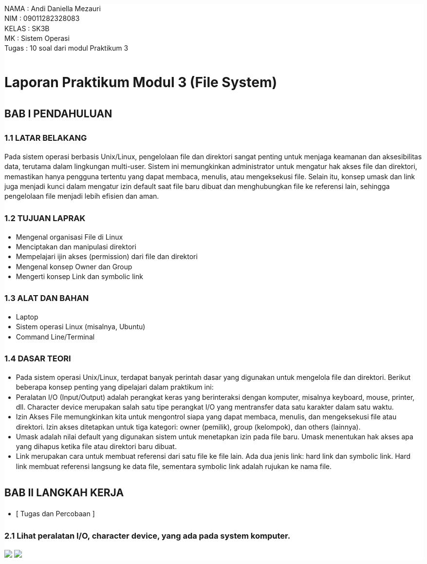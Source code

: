 NAMA  : Andi Daniella Mezauri <BR/>
NIM   : 09011282328083 <BR/>
KELAS : SK3B <BR/>
MK    : Sistem Operasi<BR/>
Tugas : 10 soal dari modul Praktikum 3<BR/>

# Laporan Praktikum Modul 3 (File System)
## BAB I PENDAHULUAN

### 1.1 LATAR BELAKANG
<p> Pada sistem operasi berbasis Unix/Linux, pengelolaan file dan direktori sangat penting untuk menjaga keamanan dan aksesibilitas data, terutama dalam lingkungan multi-user. Sistem ini memungkinkan administrator untuk mengatur hak akses file dan direktori, memastikan hanya pengguna tertentu yang dapat membaca, menulis, atau mengeksekusi file. Selain itu, konsep umask dan link juga menjadi kunci dalam mengatur izin default saat file baru dibuat dan menghubungkan file ke referensi lain, sehingga pengelolaan file menjadi lebih efisien dan aman. </p>

### 1.2 TUJUAN LAPRAK
-  Mengenal organisasi File di Linux <br/>
-  Menciptakan dan manipulasi direktori<br/>
-  Mempelajari ijin akses (permission) dari file dan direktori<br/>
-  Mengenal konsep Owner dan Group<br/>
-  Mengerti konsep Link dan symbolic link<br/>

### 1.3 ALAT DAN BAHAN
- Laptop
- Sistem operasi Linux (misalnya, Ubuntu)
- Command Line/Terminal

### 1.4 DASAR TEORI
- Pada sistem operasi Unix/Linux, terdapat banyak perintah dasar yang digunakan untuk mengelola file dan direktori. Berikut beberapa konsep penting yang dipelajari dalam praktikum ini:
- Peralatan I/O (Input/Output) adalah perangkat keras yang berinteraksi dengan komputer, misalnya keyboard, mouse, printer, dll. Character device merupakan salah satu tipe perangkat I/O yang mentransfer data satu karakter dalam satu waktu.
- Izin Akses File memungkinkan kita untuk mengontrol siapa yang dapat membaca, menulis, dan mengeksekusi file atau direktori. Izin akses ditetapkan untuk tiga kategori: owner (pemilik), group (kelompok), dan others (lainnya).
- Umask adalah nilai default yang digunakan sistem untuk menetapkan izin pada file baru. Umask menentukan hak akses apa yang dihapus ketika file atau direktori baru dibuat.
- Link merupakan cara untuk membuat referensi dari satu file ke file lain. Ada dua jenis link: hard link dan symbolic link. Hard link membuat referensi langsung ke data file, sementara symbolic link adalah rujukan ke nama file.

## BAB II LANGKAH KERJA
- [ Tugas dan Percobaan ]
### 2.1 Lihat peralatan I/O, character device, yang ada pada system komputer.
<img src="https://github.com/user-attachments/assets/942cb9fd-e95d-4284-8fd9-40a8bedfe3db" width=500/>
<img src="https://github.com/user-attachments/assets/fc9fda86-605a-4a94-9def-14ead9760a5b" width=500/>
